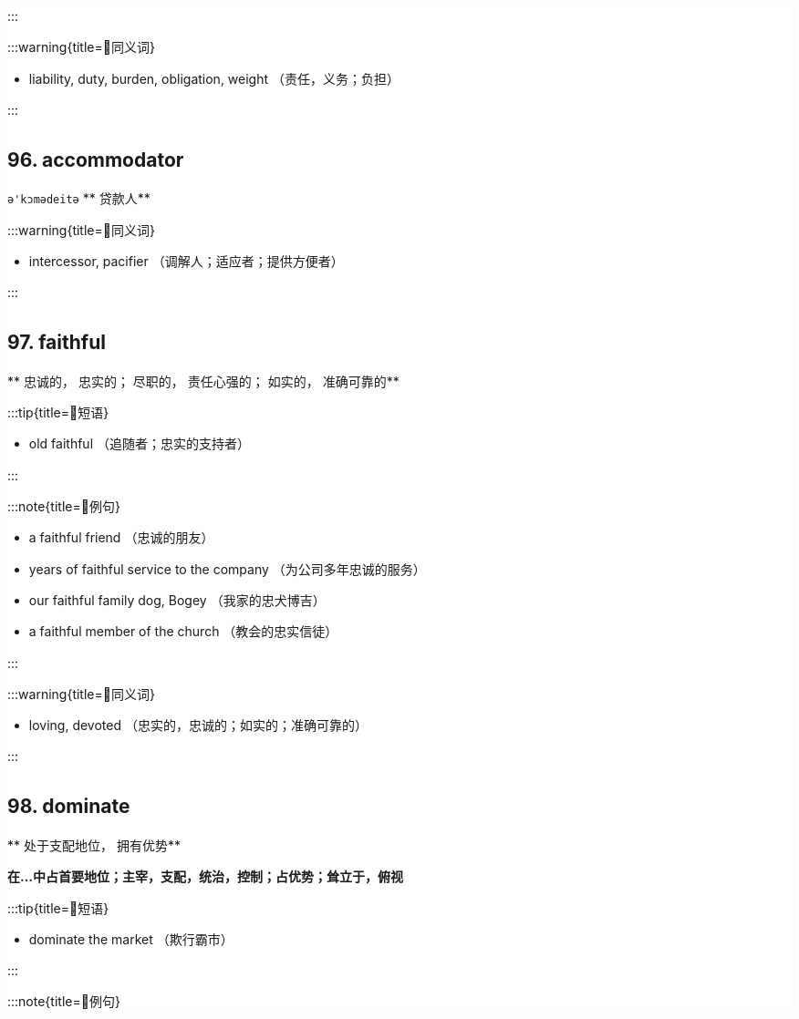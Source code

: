 :::

:::warning{title=🤔同义词}

- liability, duty, burden, obligation, weight （责任，义务；负担）

:::


## 96. accommodator

`ə'kɔmədeitə`  ** 贷款人**

:::warning{title=🤔同义词}

- intercessor, pacifier （调解人；适应者；提供方便者）

:::


## 97. faithful

** 忠诚的， 忠实的； 尽职的， 责任心强的； 如实的， 准确可靠的**

:::tip{title=🤩短语}

- old faithful （追随者；忠实的支持者）

:::

:::note{title=🎤例句}

- a faithful friend （忠诚的朋友）

- years of faithful service to the company （为公司多年忠诚的服务）

- our faithful family dog, Bogey （我家的忠犬博吉）

- a faithful member of the church （教会的忠实信徒）

:::

:::warning{title=🤔同义词}

- loving, devoted （忠实的，忠诚的；如实的；准确可靠的）

:::


## 98. dominate

** 处于支配地位， 拥有优势**

**在…中占首要地位；主宰，支配，统治，控制；占优势；耸立于，俯视**

:::tip{title=🤩短语}

- dominate the market （欺行霸市）

:::

:::note{title=🎤例句}

